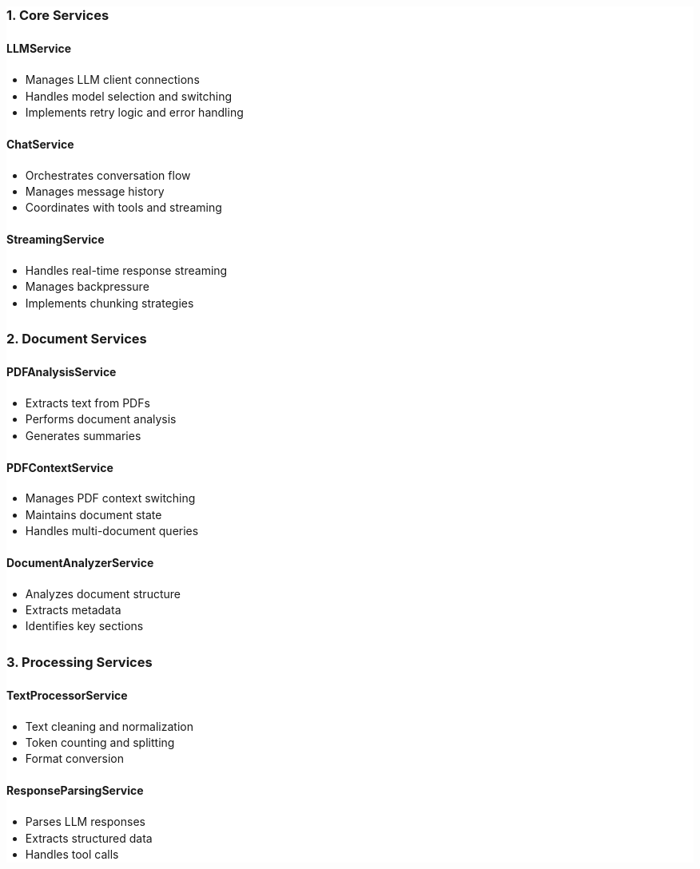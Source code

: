 ### 1. Core Services

#### LLMService

- Manages LLM client connections
- Handles model selection and switching
- Implements retry logic and error handling

#### ChatService

- Orchestrates conversation flow
- Manages message history
- Coordinates with tools and streaming

#### StreamingService

- Handles real-time response streaming
- Manages backpressure
- Implements chunking strategies

### 2. Document Services

#### PDFAnalysisService

- Extracts text from PDFs
- Performs document analysis
- Generates summaries

#### PDFContextService

- Manages PDF context switching
- Maintains document state
- Handles multi-document queries

#### DocumentAnalyzerService

- Analyzes document structure
- Extracts metadata
- Identifies key sections

### 3. Processing Services

#### TextProcessorService

- Text cleaning and normalization
- Token counting and splitting
- Format conversion

#### ResponseParsingService

- Parses LLM responses
- Extracts structured data
- Handles tool calls
